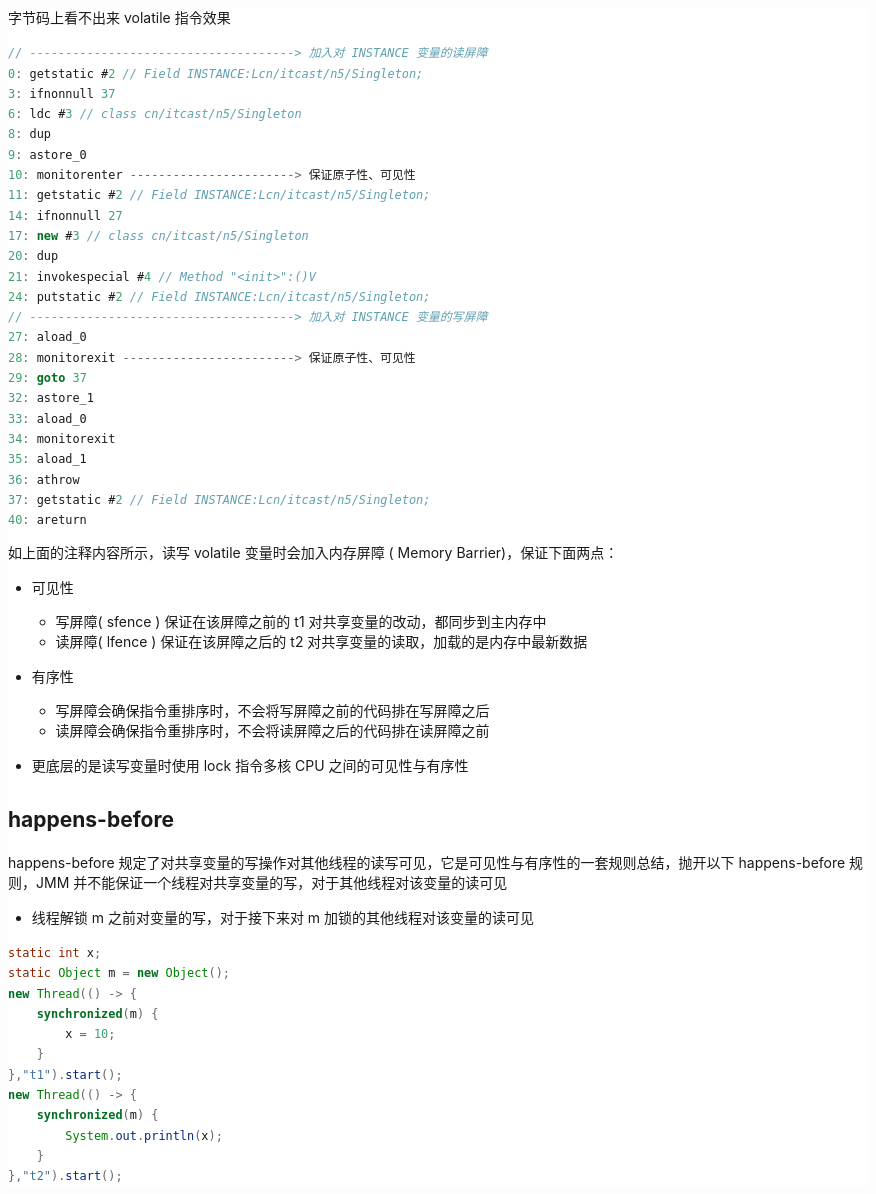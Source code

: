 字节码上看不出来 volatile 指令效果

```java
// -------------------------------------> 加入对 INSTANCE 变量的读屏障
0: getstatic #2 // Field INSTANCE:Lcn/itcast/n5/Singleton;
3: ifnonnull 37
6: ldc #3 // class cn/itcast/n5/Singleton
8: dup
9: astore_0
10: monitorenter -----------------------> 保证原子性、可见性
11: getstatic #2 // Field INSTANCE:Lcn/itcast/n5/Singleton;
14: ifnonnull 27
17: new #3 // class cn/itcast/n5/Singleton
20: dup
21: invokespecial #4 // Method "<init>":()V
24: putstatic #2 // Field INSTANCE:Lcn/itcast/n5/Singleton;
// -------------------------------------> 加入对 INSTANCE 变量的写屏障
27: aload_0
28: monitorexit ------------------------> 保证原子性、可见性
29: goto 37
32: astore_1
33: aload_0
34: monitorexit
35: aload_1
36: athrow
37: getstatic #2 // Field INSTANCE:Lcn/itcast/n5/Singleton;
40: areturn
```

如上面的注释内容所示，读写 volatile 变量时会加入内存屏障 ( Memory Barrier)，保证下面两点：

- 可见性
  - 写屏障( sfence ) 保证在该屏障之前的 t1 对共享变量的改动，都同步到主内存中
  - 读屏障( lfence ) 保证在该屏障之后的 t2 对共享变量的读取，加载的是内存中最新数据

- 有序性
  - 写屏障会确保指令重排序时，不会将写屏障之前的代码排在写屏障之后
  - 读屏障会确保指令重排序时，不会将读屏障之后的代码排在读屏障之前

- 更底层的是读写变量时使用 lock 指令多核 CPU 之间的可见性与有序性

## happens-before

happens-before 规定了对共享变量的写操作对其他线程的读写可见，它是可见性与有序性的一套规则总结，抛开以下 happens-before 规则，JMM 并不能保证一个线程对共享变量的写，对于其他线程对该变量的读可见

- 线程解锁 m 之前对变量的写，对于接下来对 m 加锁的其他线程对该变量的读可见

```java
static int x;
static Object m = new Object();
new Thread(() -> {
    synchronized(m) {
        x = 10;
    }
},"t1").start();
new Thread(() -> {
    synchronized(m) {
        System.out.println(x);
    }
},"t2").start();
```
